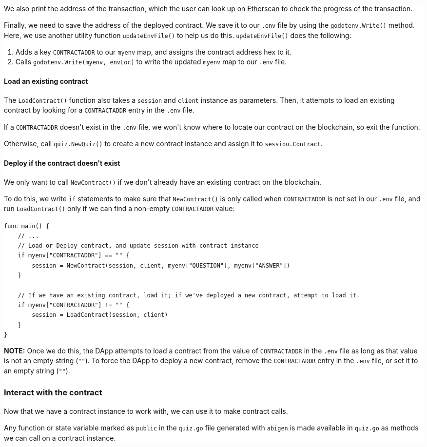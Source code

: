 We also print the address of the transaction, which the user can look up on [Etherscan](https://rinkeby.etherscan.io) to check the progress of the transaction.

Finally, we need to save the address of the deployed contract. We save it to our `.env` file by using the `godotenv.Write()` method. Here, we use another utility function `updateEnvFile()` to help us do this. `updateEnvFile()` does the following:

1.  Adds a key `CONTRACTADDR` to our `myenv` map, and assigns the contract address hex to it.
2.  Calls `godotenv.Write(myenv, envLoc)` to write the updated `myenv` map to our `.env` file.

#### Load an existing contract

The `LoadContract()` function also takes a `session` and `client` instance as parameters. Then, it attempts to load an existing contract by looking for a `CONTRACTADDR` entry in the `.env` file.

If a `CONTRACTADDR` doesn't exist in the `.env` file, we won't know where to locate our contract on the blockchain, so exit the function.

Otherwise, call `quiz.NewQuiz()` to create a new contract instance and assign it to `session.Contract`.

#### Deploy if the contract doesn't exist

We only want to call `NewContract()` if we don't already have an existing contract on the blockchain.

To do this, we write `if` statements to make sure that `NewContract()` is only called when `CONTRACTADDR` is not set in our `.env` file, and run `LoadContract()` only if we can find a non-empty `CONTRACTADDR` value:

```
func main() {
    // ...
    // Load or Deploy contract, and update session with contract instance
    if myenv["CONTRACTADDR"] == "" {
        session = NewContract(session, client, myenv["QUESTION"], myenv["ANSWER"])
    }

    // If we have an existing contract, load it; if we've deployed a new contract, attempt to load it.
    if myenv["CONTRACTADDR"] != "" {
        session = LoadContract(session, client)
    }
}
```

**NOTE:** Once we do this, the DApp attempts to load a contract from the value of `CONTRACTADDR` in the `.env` file as long as that value is not an empty string (`""`). To force the DApp to deploy a new contract, remove the `CONTRACTADDR` entry in the `.env` file, or set it to an empty string (`""`).

### Interact with the contract

Now that we have a contract instance to work with, we can use it to make contract calls.

Any function or state variable marked as `public` in the `quiz.go` file generated with `abigen` is made available in `quiz.go` as methods we can call on a contract instance.
